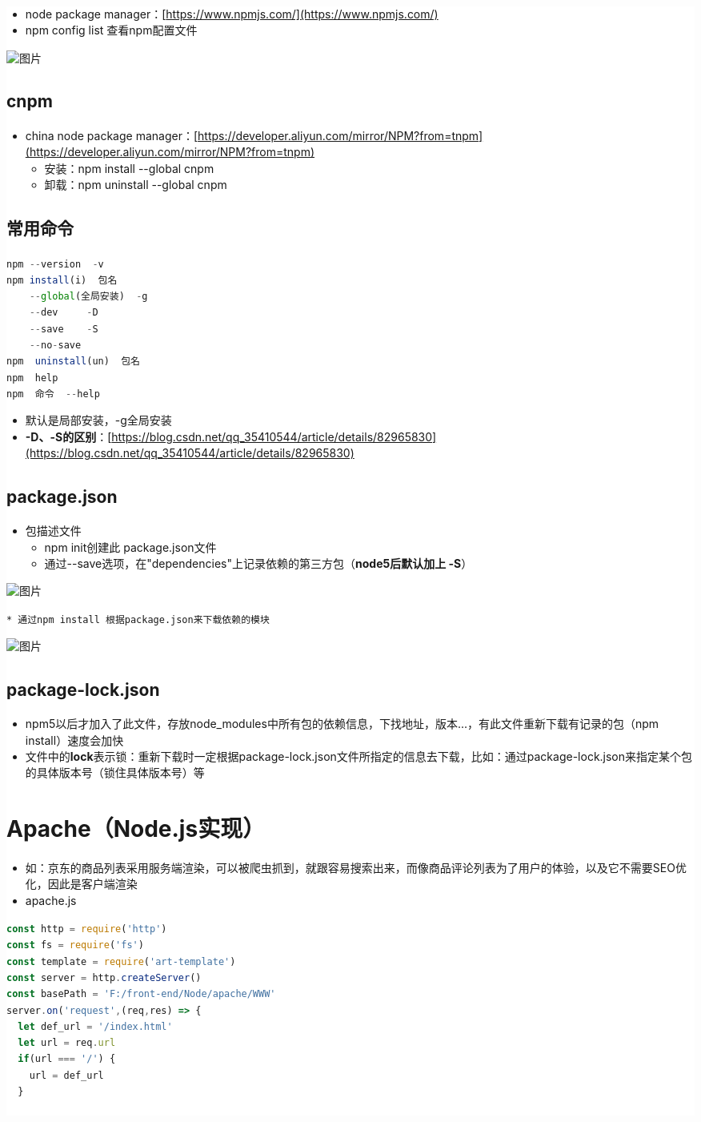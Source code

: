 * node package manager：[https://www.npmjs.com/](https://www.npmjs.com/)
* npm config list 查看npm配置文件

![图片](https://uploader.shimo.im/f/S7TbjA4mgWUCavip.png!thumbnail?fileGuid=j8KxjqtdPPyKwhyV)

## cnpm

* china node package manager：[https://developer.aliyun.com/mirror/NPM?from=tnpm](https://developer.aliyun.com/mirror/NPM?from=tnpm)
    * 安装：npm install --global cnpm
    * 卸载：npm uninstall --global cnpm
## 常用命令

```javascript
npm --version  -v
npm install(i)  包名 
    --global(全局安装)  -g
    --dev     -D
    --save    -S
    --no-save
npm  uninstall(un)  包名 
npm  help
npm  命令  --help
```
* 默认是局部安装，-g全局安装
* **-D、-S的区别**：[https://blog.csdn.net/qq_35410544/article/details/82965830](https://blog.csdn.net/qq_35410544/article/details/82965830)
## package.json

* 包描述文件
    * npm init创建此 package.json文件
    * 通过--save选项，在"dependencies"上记录依赖的第三方包（**node5后默认加上 -S**）

![图片](https://uploader.shimo.im/f/s09hNDr9LUxeJBAF.png!thumbnail?fileGuid=j8KxjqtdPPyKwhyV)

    * 通过npm install 根据package.json来下载依赖的模块

![图片](https://uploader.shimo.im/f/9TJvwjkUMVJhE14E.png!thumbnail?fileGuid=j8KxjqtdPPyKwhyV)

## package-lock.json

* npm5以后才加入了此文件，存放node_modules中所有包的依赖信息，下找地址，版本...，有此文件重新下载有记录的包（npm install）速度会加快
* 文件中的**lock**表示锁：重新下载时一定根据package-lock.json文件所指定的信息去下载，比如：通过package-lock.json来指定某个包的具体版本号（锁住具体版本号）等
# Apache（Node.js实现）

* 如：京东的商品列表采用服务端渲染，可以被爬虫抓到，就跟容易搜索出来，而像商品评论列表为了用户的体验，以及它不需要SEO优化，因此是客户端渲染
* apache.js
```javascript
const http = require('http')
const fs = require('fs')
const template = require('art-template')
const server = http.createServer()
const basePath = 'F:/front-end/Node/apache/WWW'
server.on('request',(req,res) => {
  let def_url = '/index.html'
  let url = req.url
  if(url === '/') {
    url = def_url
  }
 
```